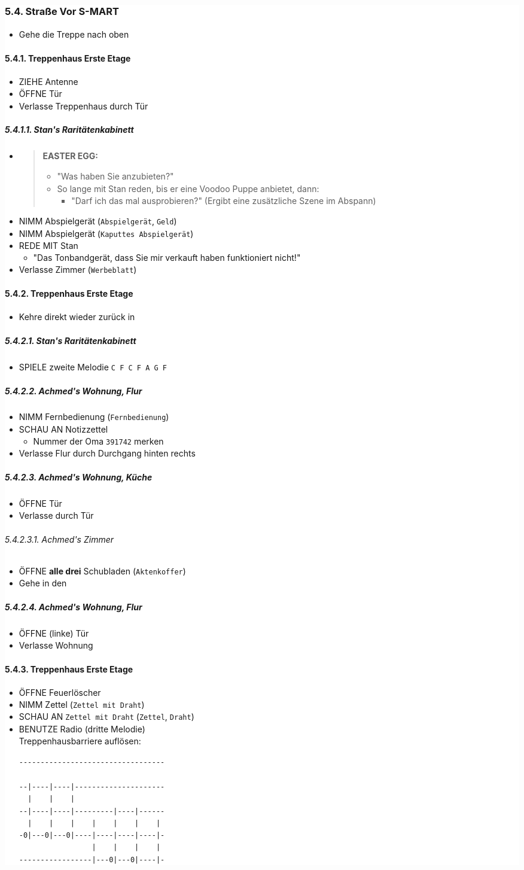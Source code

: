 ### 5.4. Straße Vor S-MART

- Gehe die Treppe nach oben

#### 5.4.1. Treppenhaus Erste Etage

- ZIEHE Antenne
- ÖFFNE Tür
- Verlasse Treppenhaus durch Tür

##### 5.4.1.1. Stan's Raritätenkabinett

- >**EASTER EGG:**
  >- "Was haben Sie anzubieten?"
  >- So lange mit Stan reden, bis er eine Voodoo Puppe anbietet, dann:
  >   - "Darf ich das mal ausprobieren?" (Ergibt eine zusätzliche Szene im Abspann)
- NIMM Abspielgerät (`Abspielgerät`, `Geld`)
- NIMM Abspielgerät (`Kaputtes Abspielgerät`)
- REDE MIT Stan
  - "Das Tonbandgerät, dass Sie mir verkauft haben funktioniert nicht!"
- Verlasse Zimmer (`Werbeblatt`)

#### 5.4.2. Treppenhaus Erste Etage

- Kehre direkt wieder zurück in

##### 5.4.2.1. Stan's Raritätenkabinett

- SPIELE zweite Melodie `C F C F A G F`

##### 5.4.2.2. Achmed's Wohnung, Flur

- NIMM Fernbedienung (`Fernbedienung`)
- SCHAU AN Notizzettel
  - Nummer der Oma `391742` merken
- Verlasse Flur durch Durchgang hinten rechts

##### 5.4.2.3. Achmed's Wohnung, Küche

- ÖFFNE Tür
- Verlasse durch Tür

###### 5.4.2.3.1. Achmed's Zimmer

- ÖFFNE **alle drei** Schubladen (`Aktenkoffer`)
- Gehe in den

##### 5.4.2.4. Achmed's Wohnung, Flur

- ÖFFNE (linke) Tür
- Verlasse Wohnung

#### 5.4.3. Treppenhaus Erste Etage

- ÖFFNE Feuerlöscher
- NIMM Zettel (`Zettel mit Draht`)
- SCHAU AN `Zettel mit Draht` (`Zettel`, `Draht`)
- BENUTZE Radio (dritte Melodie)  
  Treppenhausbarriere auflösen:
  ```txt
  ----------------------------------

  --|----|----|---------------------
    |    |    |
  --|----|----|---------|----|------
    |    |    |    |    |    |    |
  -0|---0|---0|----|----|----|----|-
                   |    |    |    |
  -----------------|---0|---0|----|-
  ```